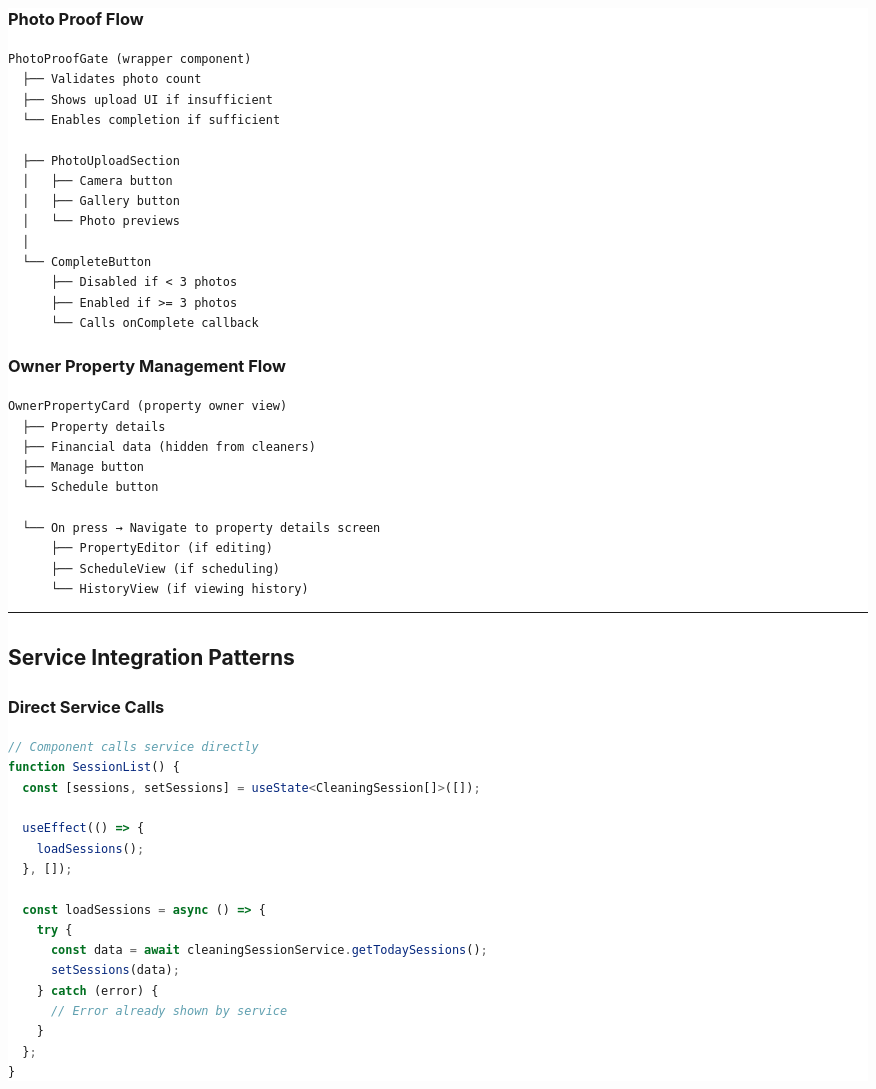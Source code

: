 ### Photo Proof Flow
```
PhotoProofGate (wrapper component)
  ├── Validates photo count
  ├── Shows upload UI if insufficient
  └── Enables completion if sufficient

  ├── PhotoUploadSection
  │   ├── Camera button
  │   ├── Gallery button
  │   └── Photo previews
  │
  └── CompleteButton
      ├── Disabled if < 3 photos
      ├── Enabled if >= 3 photos
      └── Calls onComplete callback
```

### Owner Property Management Flow
```
OwnerPropertyCard (property owner view)
  ├── Property details
  ├── Financial data (hidden from cleaners)
  ├── Manage button
  └── Schedule button

  └── On press → Navigate to property details screen
      ├── PropertyEditor (if editing)
      ├── ScheduleView (if scheduling)
      └── HistoryView (if viewing history)
```

---

## Service Integration Patterns

### Direct Service Calls
```typescript
// Component calls service directly
function SessionList() {
  const [sessions, setSessions] = useState<CleaningSession[]>([]);

  useEffect(() => {
    loadSessions();
  }, []);

  const loadSessions = async () => {
    try {
      const data = await cleaningSessionService.getTodaySessions();
      setSessions(data);
    } catch (error) {
      // Error already shown by service
    }
  };
}
```
